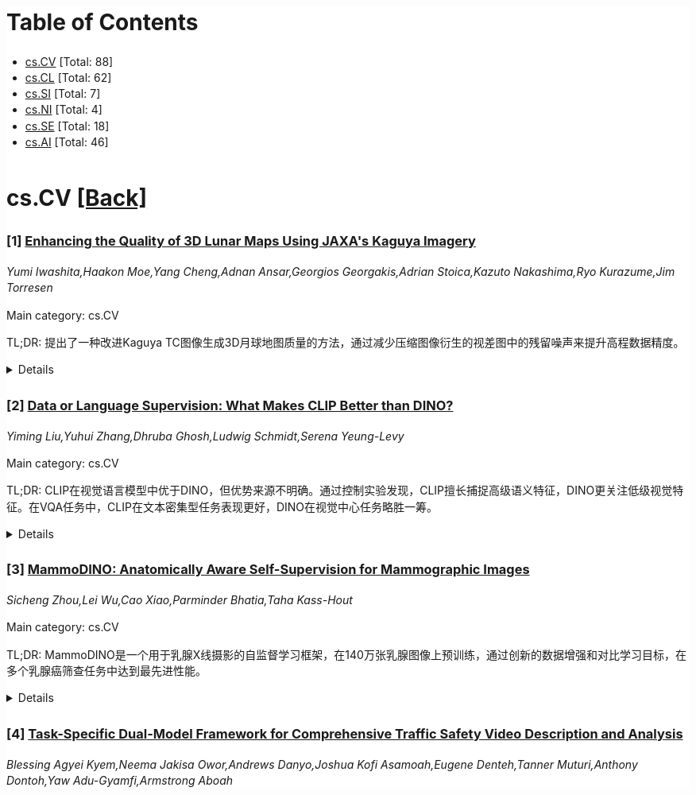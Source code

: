 <div id=toc></div>

# Table of Contents

- [cs.CV](#cs.CV) [Total: 88]
- [cs.CL](#cs.CL) [Total: 62]
- [cs.SI](#cs.SI) [Total: 7]
- [cs.NI](#cs.NI) [Total: 4]
- [cs.SE](#cs.SE) [Total: 18]
- [cs.AI](#cs.AI) [Total: 46]


<div id='cs.CV'></div>

# cs.CV [[Back]](#toc)

### [1] [Enhancing the Quality of 3D Lunar Maps Using JAXA's Kaguya Imagery](https://arxiv.org/abs/2510.11817)
*Yumi Iwashita,Haakon Moe,Yang Cheng,Adnan Ansar,Georgios Georgakis,Adrian Stoica,Kazuto Nakashima,Ryo Kurazume,Jim Torresen*

Main category: cs.CV

TL;DR: 提出了一种改进Kaguya TC图像生成3D月球地图质量的方法，通过减少压缩图像衍生的视差图中的残留噪声来提升高程数据精度。


<details><summary>Details</summary></details>


### [2] [Data or Language Supervision: What Makes CLIP Better than DINO?](https://arxiv.org/abs/2510.11835)
*Yiming Liu,Yuhui Zhang,Dhruba Ghosh,Ludwig Schmidt,Serena Yeung-Levy*

Main category: cs.CV

TL;DR: CLIP在视觉语言模型中优于DINO，但优势来源不明确。通过控制实验发现，CLIP擅长捕捉高级语义特征，DINO更关注低级视觉特征。在VQA任务中，CLIP在文本密集型任务表现更好，DINO在视觉中心任务略胜一筹。


<details><summary>Details</summary></details>


### [3] [MammoDINO: Anatomically Aware Self-Supervision for Mammographic Images](https://arxiv.org/abs/2510.11883)
*Sicheng Zhou,Lei Wu,Cao Xiao,Parminder Bhatia,Taha Kass-Hout*

Main category: cs.CV

TL;DR: MammoDINO是一个用于乳腺X线摄影的自监督学习框架，在140万张乳腺图像上预训练，通过创新的数据增强和对比学习目标，在多个乳腺癌筛查任务中达到最先进性能。


<details><summary>Details</summary></details>


### [4] [Task-Specific Dual-Model Framework for Comprehensive Traffic Safety Video Description and Analysis](https://arxiv.org/abs/2510.11907)
*Blessing Agyei Kyem,Neema Jakisa Owor,Andrews Danyo,Joshua Kofi Asamoah,Eugene Denteh,Tanner Muturi,Anthony Dontoh,Yaw Adu-Gyamfi,Armstrong Aboah*
